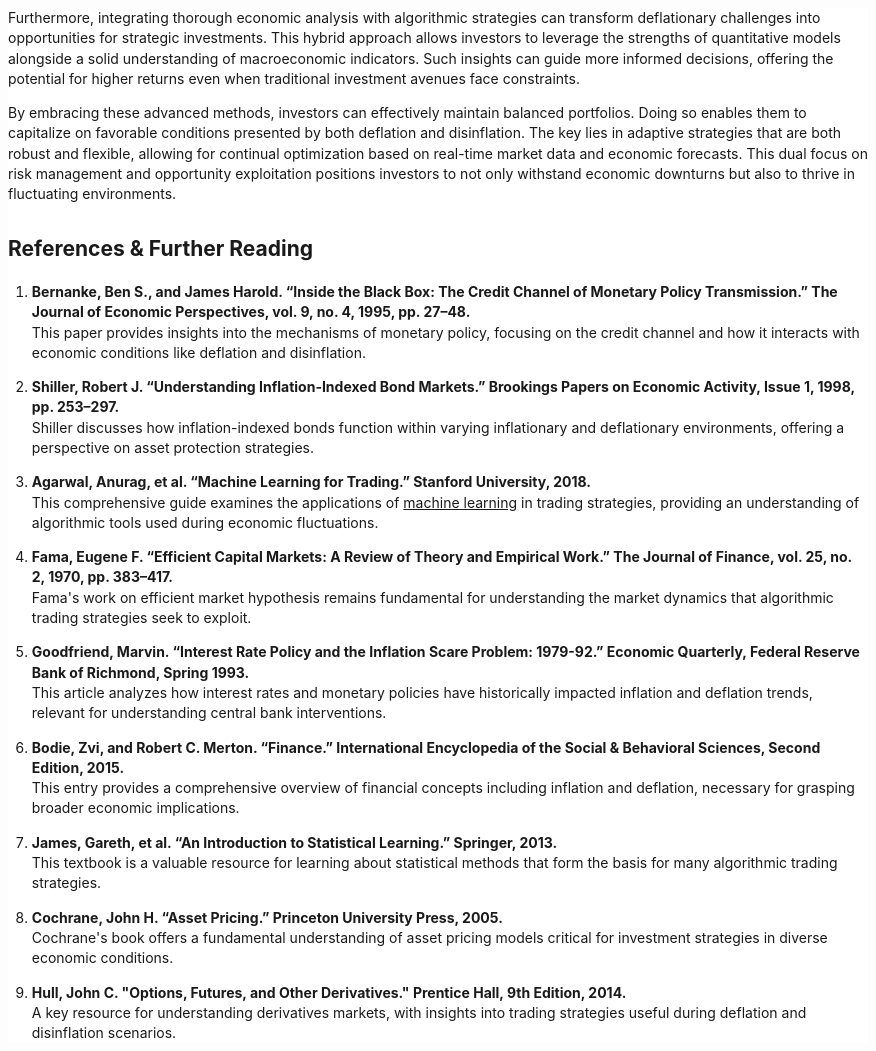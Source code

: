 Furthermore, integrating thorough economic analysis with algorithmic strategies can transform deflationary challenges into opportunities for strategic investments. This hybrid approach allows investors to leverage the strengths of quantitative models alongside a solid understanding of macroeconomic indicators. Such insights can guide more informed decisions, offering the potential for higher returns even when traditional investment avenues face constraints.

By embracing these advanced methods, investors can effectively maintain balanced portfolios. Doing so enables them to capitalize on favorable conditions presented by both deflation and disinflation. The key lies in adaptive strategies that are both robust and flexible, allowing for continual optimization based on real-time market data and economic forecasts. This dual focus on risk management and opportunity exploitation positions investors to not only withstand economic downturns but also to thrive in fluctuating environments.

## References & Further Reading

1. **Bernanke, Ben S., and James Harold. “Inside the Black Box: The Credit Channel of Monetary Policy Transmission.” The Journal of Economic Perspectives, vol. 9, no. 4, 1995, pp. 27–48.**  
   This paper provides insights into the mechanisms of monetary policy, focusing on the credit channel and how it interacts with economic conditions like deflation and disinflation.

2. **Shiller, Robert J. “Understanding Inflation-Indexed Bond Markets.” Brookings Papers on Economic Activity, Issue 1, 1998, pp. 253–297.**  
   Shiller discusses how inflation-indexed bonds function within varying inflationary and deflationary environments, offering a perspective on asset protection strategies.

3. **Agarwal, Anurag, et al. “Machine Learning for Trading.” Stanford University, 2018.**  
   This comprehensive guide examines the applications of [machine learning](/wiki/machine-learning) in trading strategies, providing an understanding of algorithmic tools used during economic fluctuations.

4. **Fama, Eugene F. “Efficient Capital Markets: A Review of Theory and Empirical Work.” The Journal of Finance, vol. 25, no. 2, 1970, pp. 383–417.**  
   Fama's work on efficient market hypothesis remains fundamental for understanding the market dynamics that algorithmic trading strategies seek to exploit.

5. **Goodfriend, Marvin. “Interest Rate Policy and the Inflation Scare Problem: 1979-92.” Economic Quarterly, Federal Reserve Bank of Richmond, Spring 1993.**  
   This article analyzes how interest rates and monetary policies have historically impacted inflation and deflation trends, relevant for understanding central bank interventions.

6. **Bodie, Zvi, and Robert C. Merton. “Finance.” International Encyclopedia of the Social & Behavioral Sciences, Second Edition, 2015.**  
   This entry provides a comprehensive overview of financial concepts including inflation and deflation, necessary for grasping broader economic implications.

7. **James, Gareth, et al. “An Introduction to Statistical Learning.” Springer, 2013.**  
   This textbook is a valuable resource for learning about statistical methods that form the basis for many algorithmic trading strategies.

8. **Cochrane, John H. “Asset Pricing.” Princeton University Press, 2005.**  
   Cochrane's book offers a fundamental understanding of asset pricing models critical for investment strategies in diverse economic conditions.

9. **Hull, John C. "Options, Futures, and Other Derivatives." Prentice Hall, 9th Edition, 2014.**  
   A key resource for understanding derivatives markets, with insights into trading strategies useful during deflation and disinflation scenarios.
